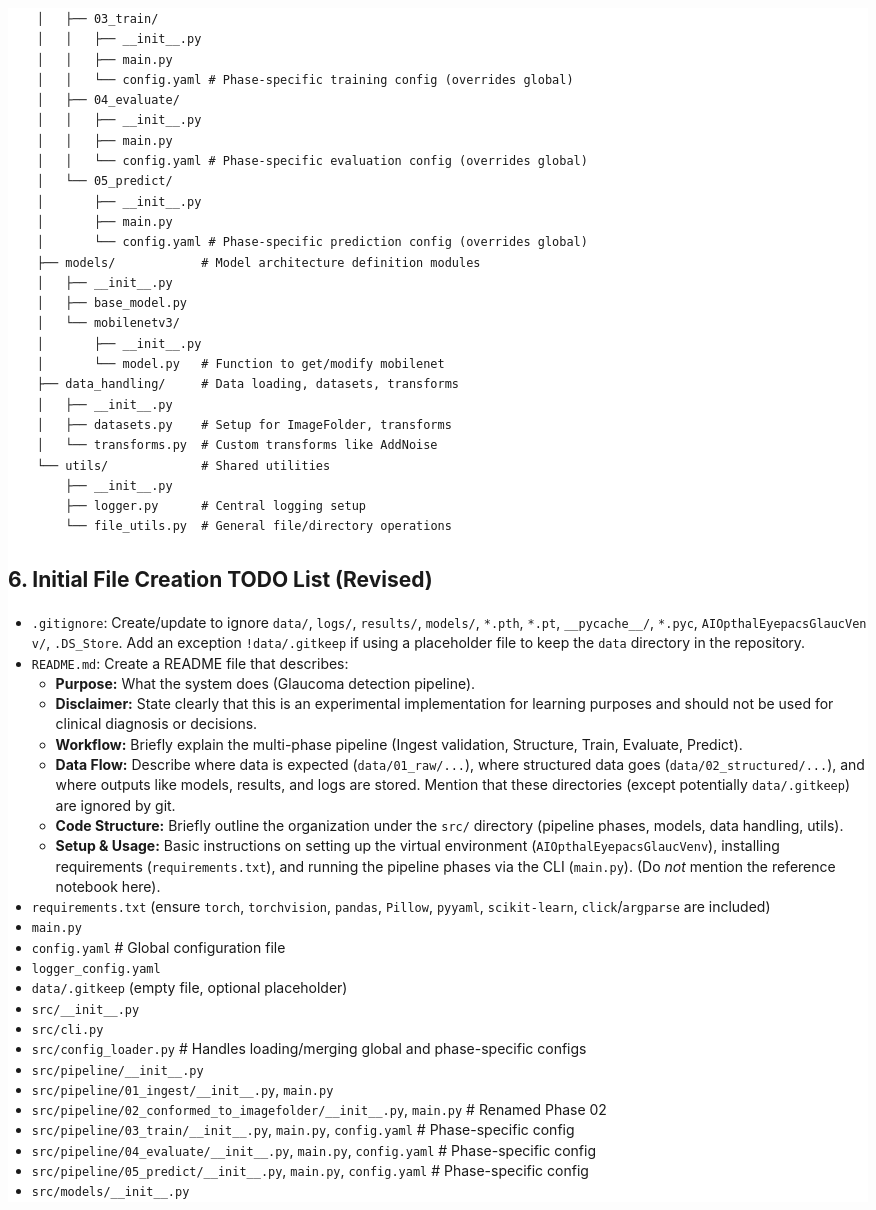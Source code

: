 ```
    │   ├── 03_train/
    │   │   ├── __init__.py
    │   │   ├── main.py
    │   │   └── config.yaml # Phase-specific training config (overrides global)
    │   ├── 04_evaluate/
    │   │   ├── __init__.py
    │   │   ├── main.py
    │   │   └── config.yaml # Phase-specific evaluation config (overrides global)
    │   └── 05_predict/
    │       ├── __init__.py
    │       ├── main.py
    │       └── config.yaml # Phase-specific prediction config (overrides global)
    ├── models/            # Model architecture definition modules
    │   ├── __init__.py
    │   ├── base_model.py
    │   └── mobilenetv3/
    │       ├── __init__.py
    │       └── model.py   # Function to get/modify mobilenet
    ├── data_handling/     # Data loading, datasets, transforms
    │   ├── __init__.py
    │   ├── datasets.py    # Setup for ImageFolder, transforms
    │   └── transforms.py  # Custom transforms like AddNoise
    └── utils/             # Shared utilities
        ├── __init__.py
        ├── logger.py      # Central logging setup
        └── file_utils.py  # General file/directory operations
```

## 6. Initial File Creation TODO List (Revised)

*   `.gitignore`: Create/update to ignore `data/`, `logs/`, `results/`, `models/`, `*.pth`, `*.pt`, `__pycache__/`, `*.pyc`, `AIOpthalEyepacsGlaucVenv/`, `.DS_Store`. Add an exception `!data/.gitkeep` if using a placeholder file to keep the `data` directory in the repository.
*   `README.md`: Create a README file that describes:
    *   **Purpose:** What the system does (Glaucoma detection pipeline).
    *   **Disclaimer:** State clearly that this is an experimental implementation for learning purposes and should not be used for clinical diagnosis or decisions.
    *   **Workflow:** Briefly explain the multi-phase pipeline (Ingest validation, Structure, Train, Evaluate, Predict).
    *   **Data Flow:** Describe where data is expected (`data/01_raw/...`), where structured data goes (`data/02_structured/...`), and where outputs like models, results, and logs are stored. Mention that these directories (except potentially `data/.gitkeep`) are ignored by git.
    *   **Code Structure:** Briefly outline the organization under the `src/` directory (pipeline phases, models, data handling, utils).
    *   **Setup & Usage:** Basic instructions on setting up the virtual environment (`AIOpthalEyepacsGlaucVenv`), installing requirements (`requirements.txt`), and running the pipeline phases via the CLI (`main.py`). (Do *not* mention the reference notebook here).
*   `requirements.txt` (ensure `torch`, `torchvision`, `pandas`, `Pillow`, `pyyaml`, `scikit-learn`, `click`/`argparse` are included)
*   `main.py`
*   `config.yaml` # Global configuration file
*   `logger_config.yaml`
*   `data/.gitkeep` (empty file, optional placeholder)
*   `src/__init__.py`
*   `src/cli.py`
*   `src/config_loader.py` # Handles loading/merging global and phase-specific configs
*   `src/pipeline/__init__.py`
*   `src/pipeline/01_ingest/__init__.py`, `main.py`
*   `src/pipeline/02_conformed_to_imagefolder/__init__.py`, `main.py` # Renamed Phase 02
*   `src/pipeline/03_train/__init__.py`, `main.py`, `config.yaml` # Phase-specific config
*   `src/pipeline/04_evaluate/__init__.py`, `main.py`, `config.yaml` # Phase-specific config
*   `src/pipeline/05_predict/__init__.py`, `main.py`, `config.yaml` # Phase-specific config
*   `src/models/__init__.py`